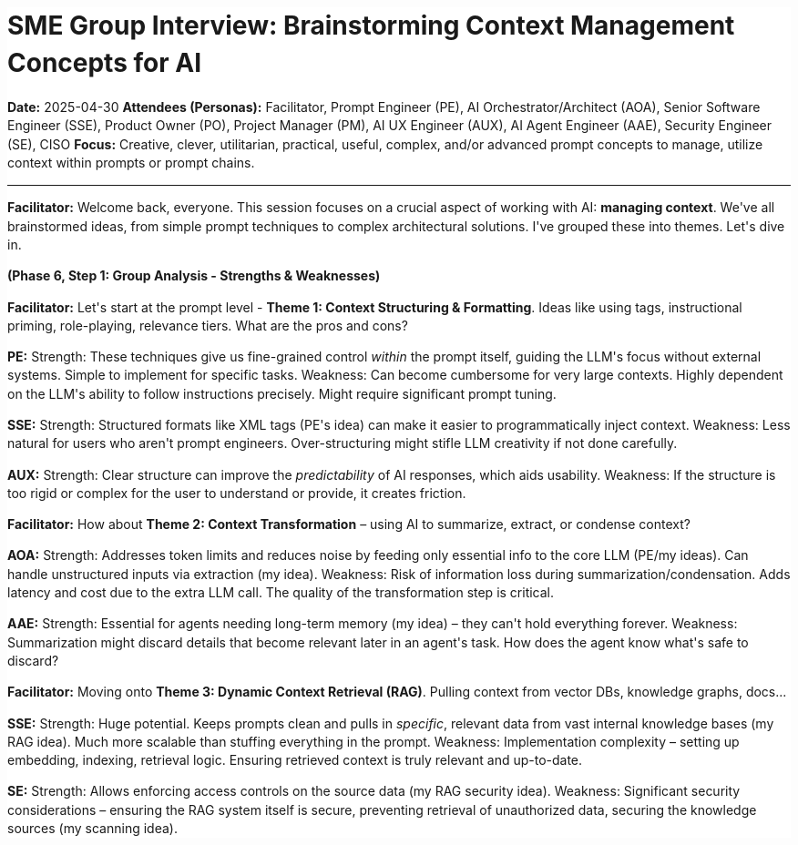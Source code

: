 # SME Group Interview: Brainstorming Context Management Concepts for AI

**Date:** 2025-04-30
**Attendees (Personas):** Facilitator, Prompt Engineer (PE), AI Orchestrator/Architect (AOA), Senior Software Engineer (SSE), Product Owner (PO), Project Manager (PM), AI UX Engineer (AUX), AI Agent Engineer (AAE), Security Engineer (SE), CISO
**Focus:** Creative, clever, utilitarian, practical, useful, complex, and/or advanced prompt concepts to manage, utilize context within prompts or prompt chains.

---

**Facilitator:** Welcome back, everyone. This session focuses on a crucial aspect of working with AI: **managing context**. We've all brainstormed ideas, from simple prompt techniques to complex architectural solutions. I've grouped these into themes. Let's dive in.

**(Phase 6, Step 1: Group Analysis - Strengths & Weaknesses)**

**Facilitator:** Let's start at the prompt level - **Theme 1: Context Structuring & Formatting**. Ideas like using tags, instructional priming, role-playing, relevance tiers. What are the pros and cons?

**PE:** Strength: These techniques give us fine-grained control *within* the prompt itself, guiding the LLM's focus without external systems. Simple to implement for specific tasks. Weakness: Can become cumbersome for very large contexts. Highly dependent on the LLM's ability to follow instructions precisely. Might require significant prompt tuning.

**SSE:** Strength: Structured formats like XML tags (PE's idea) can make it easier to programmatically inject context. Weakness: Less natural for users who aren't prompt engineers. Over-structuring might stifle LLM creativity if not done carefully.

**AUX:** Strength: Clear structure can improve the *predictability* of AI responses, which aids usability. Weakness: If the structure is too rigid or complex for the user to understand or provide, it creates friction.

**Facilitator:** How about **Theme 2: Context Transformation** – using AI to summarize, extract, or condense context?

**AOA:** Strength: Addresses token limits and reduces noise by feeding only essential info to the core LLM (PE/my ideas). Can handle unstructured inputs via extraction (my idea). Weakness: Risk of information loss during summarization/condensation. Adds latency and cost due to the extra LLM call. The quality of the transformation step is critical.

**AAE:** Strength: Essential for agents needing long-term memory (my idea) – they can't hold everything forever. Weakness: Summarization might discard details that become relevant later in an agent's task. How does the agent know what's safe to discard?

**Facilitator:** Moving onto **Theme 3: Dynamic Context Retrieval (RAG)**. Pulling context from vector DBs, knowledge graphs, docs...

**SSE:** Strength: Huge potential. Keeps prompts clean and pulls in *specific*, relevant data from vast internal knowledge bases (my RAG idea). Much more scalable than stuffing everything in the prompt. Weakness: Implementation complexity – setting up embedding, indexing, retrieval logic. Ensuring retrieved context is truly relevant and up-to-date.

**SE:** Strength: Allows enforcing access controls on the source data (my RAG security idea). Weakness: Significant security considerations – ensuring the RAG system itself is secure, preventing retrieval of unauthorized data, securing the knowledge sources (my scanning idea).
